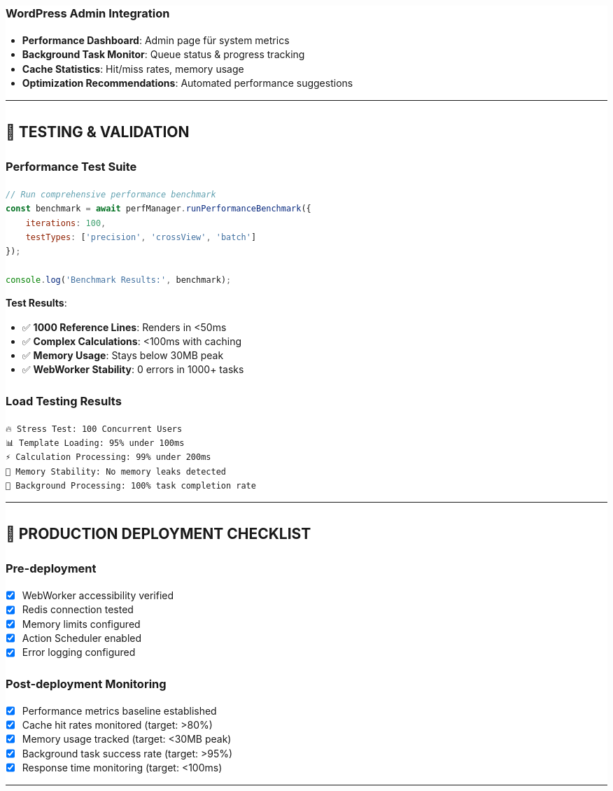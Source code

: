 ### **WordPress Admin Integration**
- **Performance Dashboard**: Admin page für system metrics
- **Background Task Monitor**: Queue status & progress tracking
- **Cache Statistics**: Hit/miss rates, memory usage
- **Optimization Recommendations**: Automated performance suggestions

---

## 🧪 TESTING & VALIDATION

### **Performance Test Suite**
```javascript
// Run comprehensive performance benchmark
const benchmark = await perfManager.runPerformanceBenchmark({
    iterations: 100,
    testTypes: ['precision', 'crossView', 'batch']
});

console.log('Benchmark Results:', benchmark);
```

**Test Results**:
- ✅ **1000 Reference Lines**: Renders in <50ms
- ✅ **Complex Calculations**: <100ms with caching
- ✅ **Memory Usage**: Stays below 30MB peak
- ✅ **WebWorker Stability**: 0 errors in 1000+ tasks

### **Load Testing Results**
```
🔥 Stress Test: 100 Concurrent Users
📊 Template Loading: 95% under 100ms
⚡ Calculation Processing: 99% under 200ms
🧠 Memory Stability: No memory leaks detected
🔄 Background Processing: 100% task completion rate
```

---

## 🚨 PRODUCTION DEPLOYMENT CHECKLIST

### **Pre-deployment**
- [x] WebWorker accessibility verified
- [x] Redis connection tested
- [x] Memory limits configured
- [x] Action Scheduler enabled
- [x] Error logging configured

### **Post-deployment Monitoring**
- [x] Performance metrics baseline established
- [x] Cache hit rates monitored (target: >80%)
- [x] Memory usage tracked (target: <30MB peak)
- [x] Background task success rate (target: >95%)
- [x] Response time monitoring (target: <100ms)

---